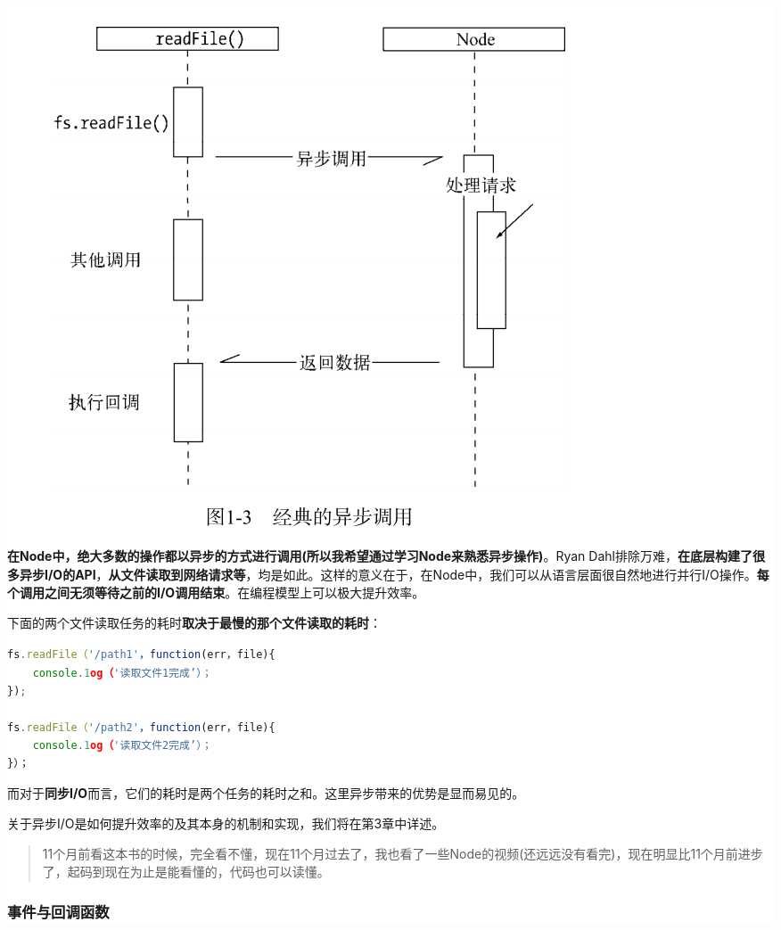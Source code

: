 ![](读书笔记：深入浅出Node.js/04.png)

**在Node中，绝大多数的操作都以异步的方式进行调用(所以我希望通过学习Node来熟悉异步操作)**。Ryan Dahl排除万难，**在底层构建了很多异步I/O的API**，**从文件读取到网络请求等**，均是如此。这样的意义在于，在Node中，我们可以从语言层面很自然地进行并行I/O操作。**每个调用之间无须等待之前的I/O调用结束**。在编程模型上可以极大提升效率。

下面的两个文件读取任务的耗时**取决于最慢的那个文件读取的耗时**：

~~~javascript
fs.readFile（'/path1'，function(err，file){
	console.1og（'读取文件1完成’）；
});

fs.readFile（'/path2'，function(err，file){
	console.1og（'读取文件2完成’）；
}）；
~~~

而对于**同步I/O**而言，它们的耗时是两个任务的耗时之和。这里异步带来的优势是显而易见的。

关于异步I/O是如何提升效率的及其本身的机制和实现，我们将在第3章中详述。

> 11个月前看这本书的时候，完全看不懂，现在11个月过去了，我也看了一些Node的视频(还远远没有看完)，现在明显比11个月前进步了，起码到现在为止是能看懂的，代码也可以读懂。

### 事件与回调函数
